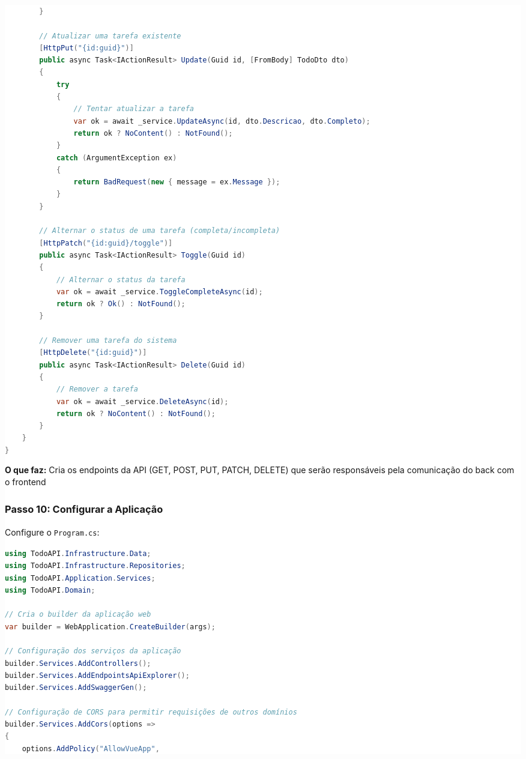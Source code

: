 ```csharp
        }

        // Atualizar uma tarefa existente
        [HttpPut("{id:guid}")]
        public async Task<IActionResult> Update(Guid id, [FromBody] TodoDto dto)
        {
            try
            {
                // Tentar atualizar a tarefa
                var ok = await _service.UpdateAsync(id, dto.Descricao, dto.Completo);
                return ok ? NoContent() : NotFound();
            }
            catch (ArgumentException ex)
            {
                return BadRequest(new { message = ex.Message });
            }
        }

        // Alternar o status de uma tarefa (completa/incompleta)
        [HttpPatch("{id:guid}/toggle")]
        public async Task<IActionResult> Toggle(Guid id)
        {
            // Alternar o status da tarefa
            var ok = await _service.ToggleCompleteAsync(id);
            return ok ? Ok() : NotFound();
        }

        // Remover uma tarefa do sistema
        [HttpDelete("{id:guid}")]
        public async Task<IActionResult> Delete(Guid id)
        {
            // Remover a tarefa
            var ok = await _service.DeleteAsync(id);
            return ok ? NoContent() : NotFound();
        }
    }
}
```

**O que faz:** Cria os endpoints da API (GET, POST, PUT, PATCH, DELETE) que serão responsáveis pela comunicação do back com o frontend

### Passo 10: Configurar a Aplicação

Configure o `Program.cs`:

```csharp
using TodoAPI.Infrastructure.Data;
using TodoAPI.Infrastructure.Repositories;
using TodoAPI.Application.Services;
using TodoAPI.Domain;

// Cria o builder da aplicação web
var builder = WebApplication.CreateBuilder(args);

// Configuração dos serviços da aplicação
builder.Services.AddControllers();
builder.Services.AddEndpointsApiExplorer();
builder.Services.AddSwaggerGen();

// Configuração de CORS para permitir requisições de outros domínios
builder.Services.AddCors(options =>
{
    options.AddPolicy("AllowVueApp",
```
